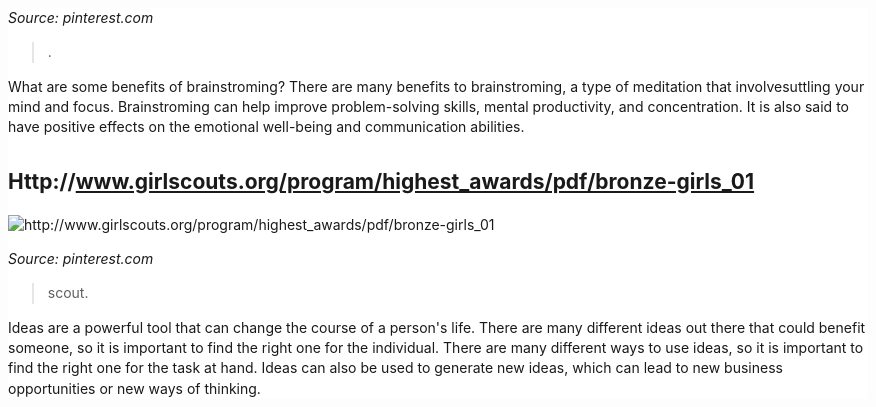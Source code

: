 _Source: pinterest.com_

>. 

	

What are some benefits of brainstroming?
There are many benefits to brainstroming, a type of meditation that involvesuttling your mind and focus. Brainstroming can help improve problem-solving skills, mental productivity, and concentration. It is also said to have positive effects on the emotional well-being and communication abilities.

    
## Http://www.girlscouts.org/program/highest_awards/pdf/bronze-girls_01

<img loading=lazy src="https://i.pinimg.com/originals/8b/a2/d1/8ba2d1f55efce2f69a5f51cf85303abd.jpg" onerror="this.onerror=null;this.src='https://tse3.mm.bing.net/th?id=OIP.wVIlTBxgVOqDY5tVQWFIqgHaLH&amp;pid=15.1';" alt="http://www.girlscouts.org/program/highest_awards/pdf/bronze-girls_01">

_Source: pinterest.com_

>scout. 

	

Ideas are a powerful tool that can change the course of a person's life. There are many different ideas out there that could benefit someone, so it is important to find the right one for the individual. There are many different ways to use ideas, so it is important to find the right one for the task at hand. Ideas can also be used to generate new ideas, which can lead to new business opportunities or new ways of thinking.

